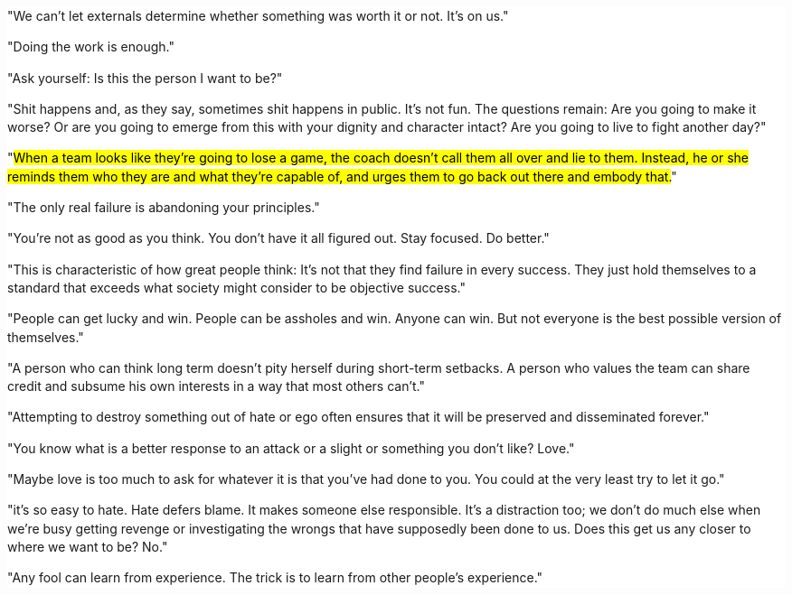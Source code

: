 "We can’t let externals determine whether something was worth it or not. It’s on us."

"Doing the work is enough."

"Ask yourself: Is this the person I want to be?"

"Shit happens and, as they say, sometimes shit happens in public. It’s not fun. The questions remain: Are you going to make it worse? Or are you going to emerge from this with your dignity and character intact? Are you going to live to fight another day?"

"<mark>When a team looks like they’re going to lose a game, the coach doesn’t call them all over and lie to them. Instead, he or she reminds them who they are and what they’re capable of, and urges them to go back out there and embody that.</mark>"

"The only real failure is abandoning your principles."

"You’re not as good as you think. You don’t have it all figured out. Stay focused. Do better."

"This is characteristic of how great people think: It’s not that they find failure in every success. They just hold themselves to a standard that exceeds what society might consider to be objective success."

"People can get lucky and win. People can be assholes and win. Anyone can win. But not everyone is the best possible version of themselves."

"A person who can think long term doesn’t pity herself during short-term setbacks. A person who values the team can share credit and subsume his own interests in a way that most others can’t."

"Attempting to destroy something out of hate or ego often ensures that it will be preserved and disseminated forever."

"You know what is a better response to an attack or a slight or something you don’t like? Love."

"Maybe love is too much to ask for whatever it is that you’ve had done to you. You could at the very least try to let it go."

"it’s so easy to hate. Hate defers blame. It makes someone else responsible. It’s a distraction too; we don’t do much else when we’re busy getting revenge or investigating the wrongs that have supposedly been done to us. Does this get us any closer to where we want to be? No."

"Any fool can learn from experience. The trick is to learn from other people’s experience."

